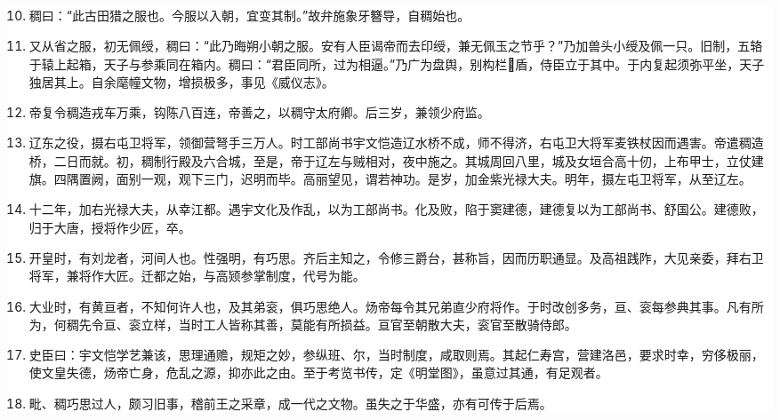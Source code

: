 10. <span id="列传第三十三-何稠_刘龙_黄亘_亘弟衮-10"></span>
稠曰：“此古田猎之服也。今服以入朝，宜变其制。”故弁施象牙簪导，自稠始也。

11. <span id="列传第三十三-何稠_刘龙_黄亘_亘弟衮-11"></span>
又从省之服，初无佩绶，稠曰：“此乃晦朔小朝之服。安有人臣谒帝而去印绶，兼无佩玉之节乎？”乃加兽头小绶及佩一只。旧制，五辂于辕上起箱，天子与参乘同在箱内。稠曰：“君臣同所，过为相逼。”乃广为盘舆，别构栏盾，侍臣立于其中。于内复起须弥平坐，天子独居其上。自余麾幢文物，增损极多，事见《威仪志》。

12. <span id="列传第三十三-何稠_刘龙_黄亘_亘弟衮-12"></span>
帝复令稠造戎车万乘，钩陈八百连，帝善之，以稠守太府卿。后三岁，兼领少府监。

13. <span id="列传第三十三-何稠_刘龙_黄亘_亘弟衮-13"></span>
辽东之役，摄右屯卫将军，领御营弩手三万人。时工部尚书宇文恺造辽水桥不成，师不得济，右屯卫大将军麦铁杖因而遇害。帝遣稠造桥，二日而就。初，稠制行殿及六合城，至是，帝于辽左与贼相对，夜中施之。其城周回八里，城及女垣合高十仞，上布甲士，立仗建旗。四隅置阙，面别一观，观下三门，迟明而毕。高丽望见，谓若神功。是岁，加金紫光禄大夫。明年，摄左屯卫将军，从至辽左。

14. <span id="列传第三十三-何稠_刘龙_黄亘_亘弟衮-14"></span>
十二年，加右光禄大夫，从幸江都。遇宇文化及作乱，以为工部尚书。化及败，陷于窦建德，建德复以为工部尚书、舒国公。建德败，归于大唐，授将作少匠，卒。

15. <span id="列传第三十三-何稠_刘龙_黄亘_亘弟衮-15"></span>
开皇时，有刘龙者，河间人也。性强明，有巧思。齐后主知之，令修三爵台，甚称旨，因而历职通显。及高祖践阼，大见亲委，拜右卫将军，兼将作大匠。迁都之始，与高颎参掌制度，代号为能。

16. <span id="列传第三十三-何稠_刘龙_黄亘_亘弟衮-16"></span>
大业时，有黄亘者，不知何许人也，及其弟衮，俱巧思绝人。炀帝每令其兄弟直少府将作。于时改创多务，亘、衮每参典其事。凡有所为，何稠先令亘、衮立样，当时工人皆称其善，莫能有所损益。亘官至朝散大夫，衮官至散骑侍郎。

17. <span id="列传第三十三-何稠_刘龙_黄亘_亘弟衮-17"></span>
史臣曰：宇文恺学艺兼该，思理通赡，规矩之妙，参纵班、尔，当时制度，咸取则焉。其起仁寿宫，营建洛邑，要求时幸，穷侈极丽，使文皇失德，炀帝亡身，危乱之源，抑亦此之由。至于考览书传，定《明堂图》，虽意过其通，有足观者。

18. <span id="列传第三十三-何稠_刘龙_黄亘_亘弟衮-18"></span>
毗、稠巧思过人，颇习旧事，稽前王之采章，成一代之文物。虽失之于华盛，亦有可传于后焉。
